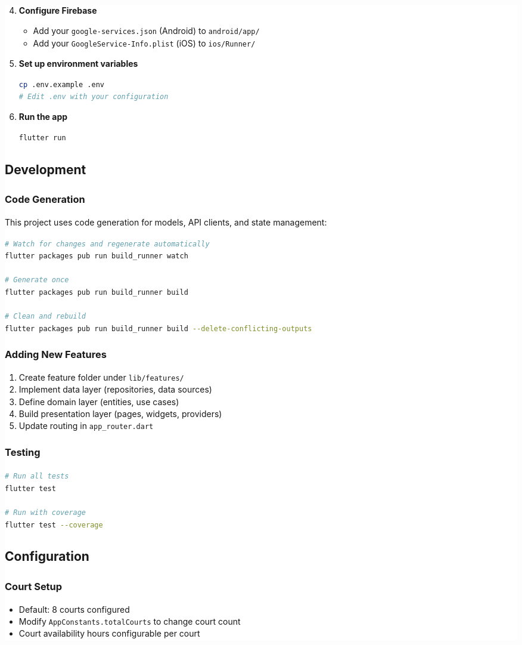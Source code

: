 4. **Configure Firebase**
   - Add your `google-services.json` (Android) to `android/app/`
   - Add your `GoogleService-Info.plist` (iOS) to `ios/Runner/`

5. **Set up environment variables**
   ```bash
   cp .env.example .env
   # Edit .env with your configuration
   ```

6. **Run the app**
   ```bash
   flutter run
   ```

## Development

### Code Generation
This project uses code generation for models, API clients, and state management:

```bash
# Watch for changes and regenerate automatically
flutter packages pub run build_runner watch

# Generate once
flutter packages pub run build_runner build

# Clean and rebuild
flutter packages pub run build_runner build --delete-conflicting-outputs
```

### Adding New Features
1. Create feature folder under `lib/features/`
2. Implement data layer (repositories, data sources)
3. Define domain layer (entities, use cases)
4. Build presentation layer (pages, widgets, providers)
5. Update routing in `app_router.dart`

### Testing
```bash
# Run all tests
flutter test

# Run with coverage
flutter test --coverage
```

## Configuration

### Court Setup
- Default: 8 courts configured
- Modify `AppConstants.totalCourts` to change court count
- Court availability hours configurable per court
